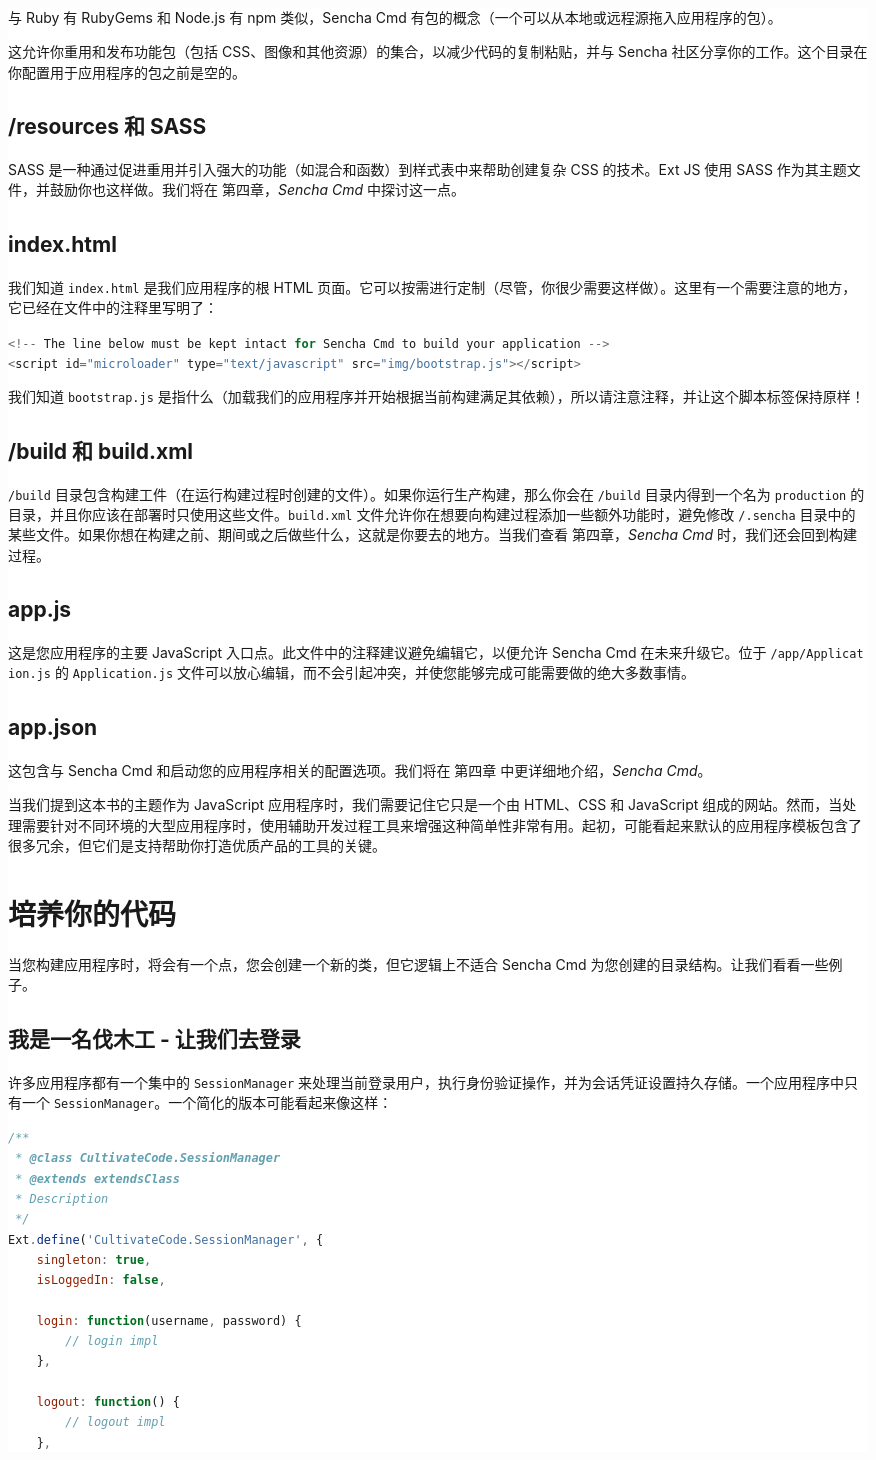 与 Ruby 有 RubyGems 和 Node.js 有 npm 类似，Sencha Cmd 有包的概念（一个可以从本地或远程源拖入应用程序的包）。 

这允许你重用和发布功能包（包括 CSS、图像和其他资源）的集合，以减少代码的复制粘贴，并与 Sencha 社区分享你的工作。这个目录在你配置用于应用程序的包之前是空的。

## /resources 和 SASS

SASS 是一种通过促进重用并引入强大的功能（如混合和函数）到样式表中来帮助创建复杂 CSS 的技术。Ext JS 使用 SASS 作为其主题文件，并鼓励你也这样做。我们将在 第四章，*Sencha Cmd* 中探讨这一点。

## index.html

我们知道 `index.html` 是我们应用程序的根 HTML 页面。它可以按需进行定制（尽管，你很少需要这样做）。这里有一个需要注意的地方，它已经在文件中的注释里写明了：

```js
<!-- The line below must be kept intact for Sencha Cmd to build your application -->
<script id="microloader" type="text/javascript" src="img/bootstrap.js"></script>
```

我们知道 `bootstrap.js` 是指什么（加载我们的应用程序并开始根据当前构建满足其依赖），所以请注意注释，并让这个脚本标签保持原样！

## /build 和 build.xml

`/build` 目录包含构建工件（在运行构建过程时创建的文件）。如果你运行生产构建，那么你会在 `/build` 目录内得到一个名为 `production` 的目录，并且你应该在部署时只使用这些文件。`build.xml` 文件允许你在想要向构建过程添加一些额外功能时，避免修改 `/.sencha` 目录中的某些文件。如果你想在构建之前、期间或之后做些什么，这就是你要去的地方。当我们查看 第四章，*Sencha Cmd* 时，我们还会回到构建过程。

## app.js

这是您应用程序的主要 JavaScript 入口点。此文件中的注释建议避免编辑它，以便允许 Sencha Cmd 在未来升级它。位于 `/app/Application.js` 的 `Application.js` 文件可以放心编辑，而不会引起冲突，并使您能够完成可能需要做的绝大多数事情。

## app.json

这包含与 Sencha Cmd 和启动您的应用程序相关的配置选项。我们将在 第四章 中更详细地介绍，*Sencha Cmd*。

当我们提到这本书的主题作为 JavaScript 应用程序时，我们需要记住它只是一个由 HTML、CSS 和 JavaScript 组成的网站。然而，当处理需要针对不同环境的大型应用程序时，使用辅助开发过程工具来增强这种简单性非常有用。起初，可能看起来默认的应用程序模板包含了很多冗余，但它们是支持帮助你打造优质产品的工具的关键。

# 培养你的代码

当您构建应用程序时，将会有一个点，您会创建一个新的类，但它逻辑上不适合 Sencha Cmd 为您创建的目录结构。让我们看看一些例子。

## 我是一名伐木工 - 让我们去登录

许多应用程序都有一个集中的 `SessionManager` 来处理当前登录用户，执行身份验证操作，并为会话凭证设置持久存储。一个应用程序中只有一个 `SessionManager`。一个简化的版本可能看起来像这样：

```js
/**
 * @class CultivateCode.SessionManager
 * @extends extendsClass
 * Description
 */
Ext.define('CultivateCode.SessionManager', {
    singleton: true,
    isLoggedIn: false,

    login: function(username, password) {
        // login impl
    },

    logout: function() {
        // logout impl
    },
```